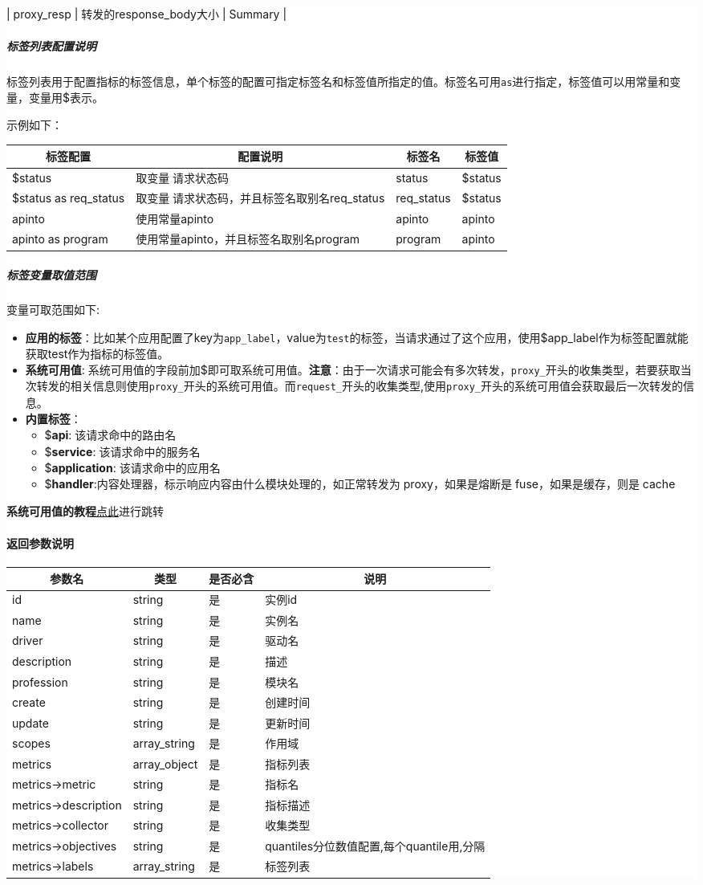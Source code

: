 | proxy_resp     | 转发的response_body大小 | Summary                  |



##### 标签列表配置说明

标签列表用于配置指标的标签信息，单个标签的配置可指定标签名和标签值所指定的值。标签名可用`as`进行指定，标签值可以用常量和变量，变量用$表示。

示例如下：

| 标签配置              | 配置说明                                      | 标签名     | 标签值  |
| --------------------- | --------------------------------------------- | ---------- | ------- |
| $status               | 取变量 请求状态码                             | status     | $status |
| $status as req_status | 取变量 请求状态码，并且标签名取别名req_status | req_status | $status |
| apinto                | 使用常量apinto                                | apinto     | apinto  |
| apinto as program     | 使用常量apinto，并且标签名取别名program       | program    | apinto  |

##### 标签变量取值范围

变量可取范围如下:

* **应用的标签**：比如某个应用配置了key为`app_label`，value为`test`的标签，当请求通过了这个应用，使用$app_label作为标签配置就能获取test作为指标的标签值。
* **系统可用值**:  系统可用值的字段前加$即可取系统可用值。**注意**：由于一次请求可能会有多次转发，`proxy_`开头的收集类型，若要获取当次转发的相关信息则使用`proxy_`开头的系统可用值。而`request_`开头的收集类型,使用`proxy_`开头的系统可用值会获取最后一次转发的信息。
* **内置标签**：
  * $**api**: 该请求命中的路由名
  * $**service**: 该请求命中的服务名
  * $**application**: 该请求命中的应用名
  * $**handler**:内容处理器，标示响应内容由什么模块处理的，如正常转发为 proxy，如果是熔断是 fuse，如果是缓存，则是 cache



**系统可用值的教程**[点此](/docs/formatter/#系统可用值)进行跳转



#### 返回参数说明

| 参数名               | 类型         | 是否必含 | 说明                                      |
| -------------------- | ------------ | -------- | ----------------------------------------- |
| id                   | string       | 是       | 实例id                                    |
| name                 | string       | 是       | 实例名                                    |
| driver               | string       | 是       | 驱动名                                    |
| description          | string       | 是       | 描述                                      |
| profession           | string       | 是       | 模块名                                    |
| create               | string       | 是       | 创建时间                                  |
| update               | string       | 是       | 更新时间                                  |
| scopes               | array_string | 是       | 作用域                                    |
| metrics              | array_object | 是       | 指标列表                                  |
| metrics->metric      | string       | 是       | 指标名                                    |
| metrics->description | string       | 是       | 指标描述                                  |
| metrics->collector   | string       | 是       | 收集类型                                  |
| metrics->objectives  | string       | 是       | quantiles分位数值配置,每个quantile用,分隔 |
| metrics->labels      | array_string | 是       | 标签列表                                  |

